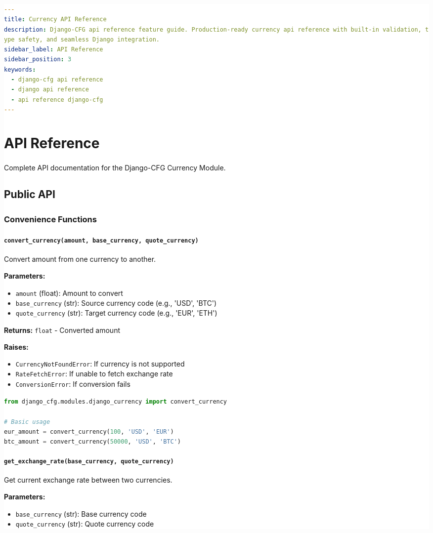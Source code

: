 ```yaml
---
title: Currency API Reference
description: Django-CFG api reference feature guide. Production-ready currency api reference with built-in validation, type safety, and seamless Django integration.
sidebar_label: API Reference
sidebar_position: 3
keywords:
  - django-cfg api reference
  - django api reference
  - api reference django-cfg
---
```


# API Reference

Complete API documentation for the Django-CFG Currency Module.

## Public API

### Convenience Functions

#### `convert_currency(amount, base_currency, quote_currency)`

Convert amount from one currency to another.

**Parameters:**
- `amount` (float): Amount to convert
- `base_currency` (str): Source currency code (e.g., 'USD', 'BTC')
- `quote_currency` (str): Target currency code (e.g., 'EUR', 'ETH')

**Returns:** `float` - Converted amount

**Raises:**
- `CurrencyNotFoundError`: If currency is not supported
- `RateFetchError`: If unable to fetch exchange rate
- `ConversionError`: If conversion fails

```python
from django_cfg.modules.django_currency import convert_currency

# Basic usage
eur_amount = convert_currency(100, 'USD', 'EUR')
btc_amount = convert_currency(50000, 'USD', 'BTC')
```

#### `get_exchange_rate(base_currency, quote_currency)`

Get current exchange rate between two currencies.

**Parameters:**
- `base_currency` (str): Base currency code
- `quote_currency` (str): Quote currency code
